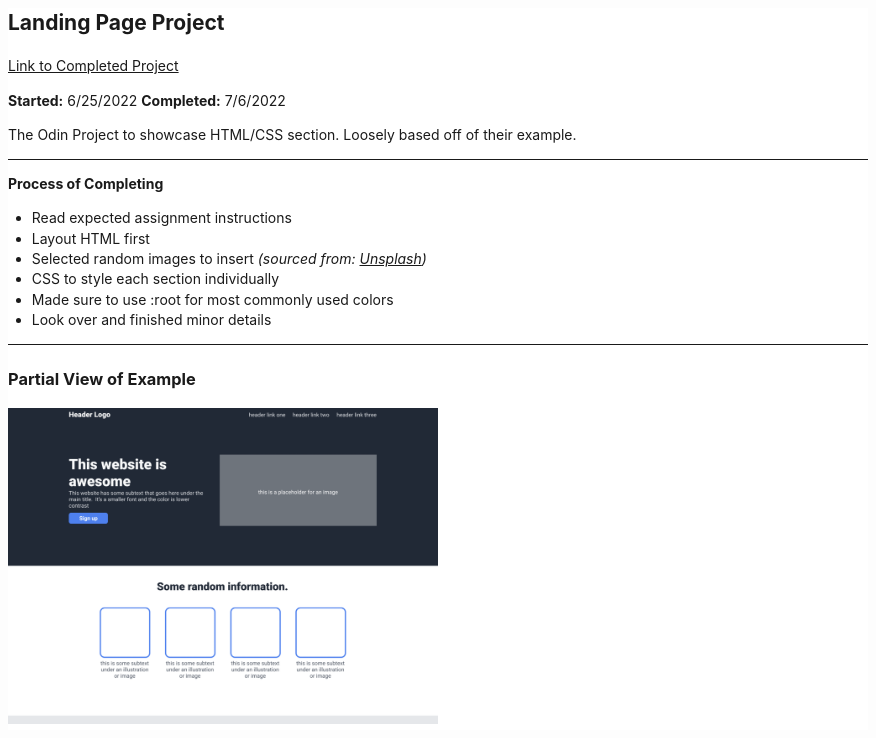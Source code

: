 ## Landing Page Project

[Link to Completed Project](https://kihuynh.github.io/landing-page/)

**Started:** 6/25/2022
**Completed:** 7/6/2022

The Odin Project to showcase HTML/CSS section.
Loosely based off of their example. 

<hr>

**Process of Completing**

- Read expected assignment instructions
- Layout HTML first
- Selected random images to insert *(sourced from: [Unsplash](https://unsplash.com))*
- CSS to style each section individually
- Made sure to use :root for most commonly used colors
- Look over and finished minor details

<hr>

### Partial View of Example
<img src="images/Landingpage-example.png" height="500%" width="50%" />
